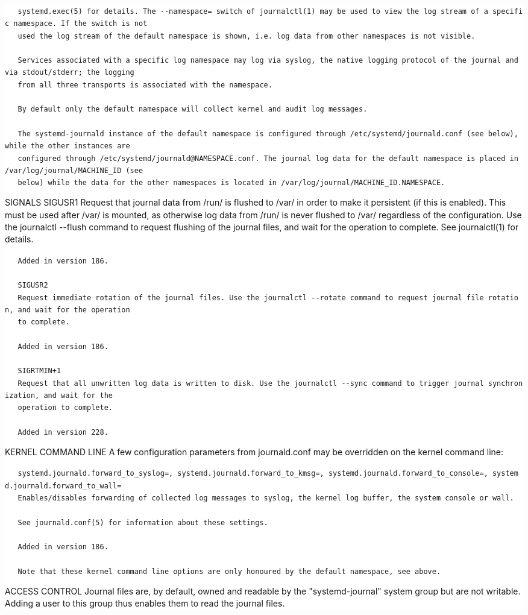        systemd.exec(5) for details. The --namespace= switch of journalctl(1) may be used to view the log stream of a specific namespace. If the switch is not
       used the log stream of the default namespace is shown, i.e. log data from other namespaces is not visible.

       Services associated with a specific log namespace may log via syslog, the native logging protocol of the journal and via stdout/stderr; the logging
       from all three transports is associated with the namespace.

       By default only the default namespace will collect kernel and audit log messages.

       The systemd-journald instance of the default namespace is configured through /etc/systemd/journald.conf (see below), while the other instances are
       configured through /etc/systemd/journald@NAMESPACE.conf. The journal log data for the default namespace is placed in /var/log/journal/MACHINE_ID (see
       below) while the data for the other namespaces is located in /var/log/journal/MACHINE_ID.NAMESPACE.

SIGNALS
       SIGUSR1
	   Request that journal data from /run/ is flushed to /var/ in order to make it persistent (if this is enabled). This must be used after /var/ is
	   mounted, as otherwise log data from /run/ is never flushed to /var/ regardless of the configuration. Use the journalctl --flush command to request
	   flushing of the journal files, and wait for the operation to complete. See journalctl(1) for details.

	   Added in version 186.

       SIGUSR2
	   Request immediate rotation of the journal files. Use the journalctl --rotate command to request journal file rotation, and wait for the operation
	   to complete.

	   Added in version 186.

       SIGRTMIN+1
	   Request that all unwritten log data is written to disk. Use the journalctl --sync command to trigger journal synchronization, and wait for the
	   operation to complete.

	   Added in version 228.

KERNEL COMMAND LINE
       A few configuration parameters from journald.conf may be overridden on the kernel command line:

       systemd.journald.forward_to_syslog=, systemd.journald.forward_to_kmsg=, systemd.journald.forward_to_console=, systemd.journald.forward_to_wall=
	   Enables/disables forwarding of collected log messages to syslog, the kernel log buffer, the system console or wall.

	   See journald.conf(5) for information about these settings.

	   Added in version 186.

       Note that these kernel command line options are only honoured by the default namespace, see above.

ACCESS CONTROL
       Journal files are, by default, owned and readable by the "systemd-journal" system group but are not writable. Adding a user to this group thus enables
       them to read the journal files.
